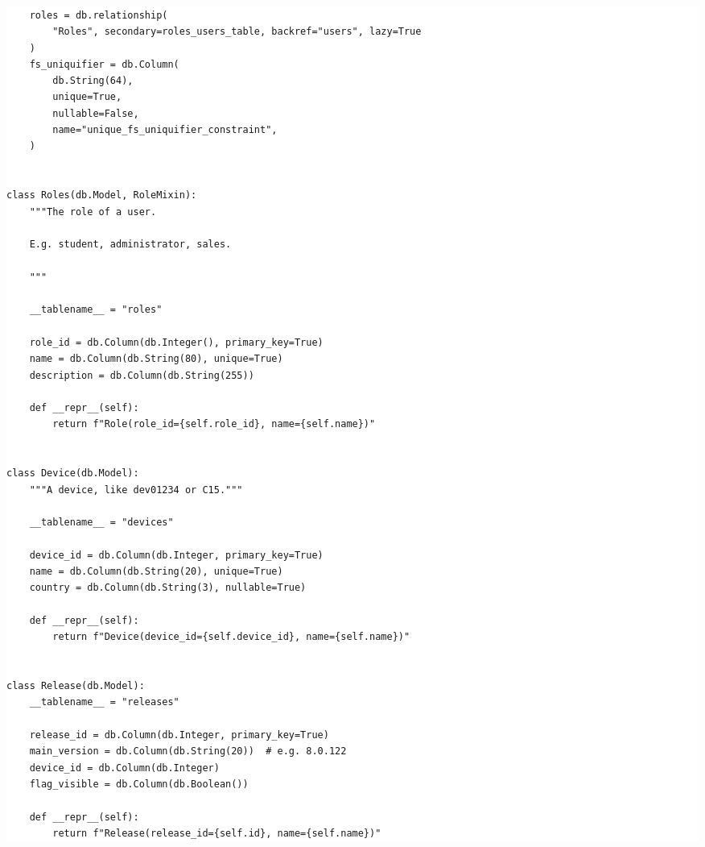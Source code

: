 ```
    roles = db.relationship(
        "Roles", secondary=roles_users_table, backref="users", lazy=True
    )
    fs_uniquifier = db.Column(
        db.String(64),
        unique=True,
        nullable=False,
        name="unique_fs_uniquifier_constraint",
    )


class Roles(db.Model, RoleMixin):
    """The role of a user.

    E.g. student, administrator, sales.

    """

    __tablename__ = "roles"

    role_id = db.Column(db.Integer(), primary_key=True)
    name = db.Column(db.String(80), unique=True)
    description = db.Column(db.String(255))

    def __repr__(self):
        return f"Role(role_id={self.role_id}, name={self.name})"


class Device(db.Model):
    """A device, like dev01234 or C15."""

    __tablename__ = "devices"

    device_id = db.Column(db.Integer, primary_key=True)
    name = db.Column(db.String(20), unique=True)
    country = db.Column(db.String(3), nullable=True)

    def __repr__(self):
        return f"Device(device_id={self.device_id}, name={self.name})"


class Release(db.Model):
    __tablename__ = "releases"

    release_id = db.Column(db.Integer, primary_key=True)
    main_version = db.Column(db.String(20))  # e.g. 8.0.122
    device_id = db.Column(db.Integer)
    flag_visible = db.Column(db.Boolean())

    def __repr__(self):
        return f"Release(release_id={self.id}, name={self.name})"
```

